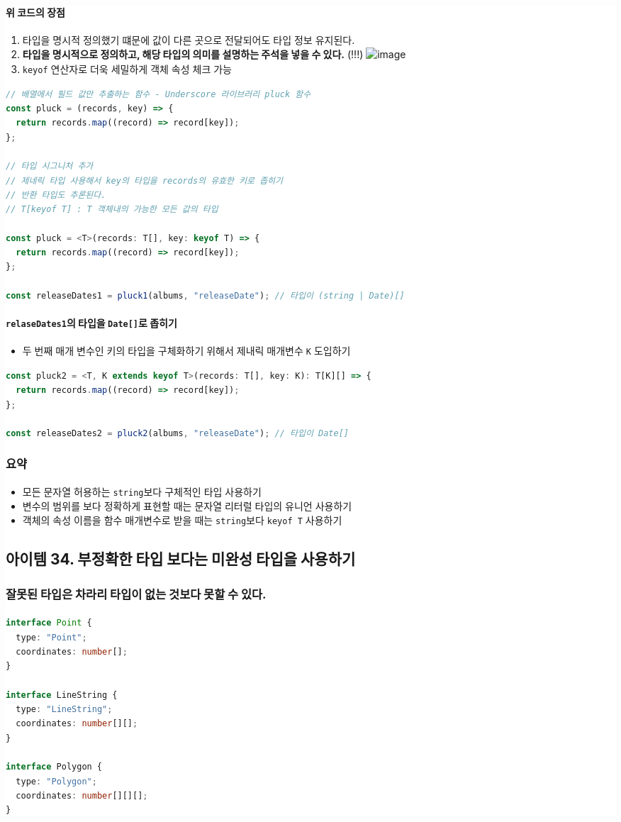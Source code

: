 ```ts
```

#### 위 코드의 장점

1. 타입을 명시적 정의했기 떄문에 값이 다른 곳으로 전달되어도 타입 정보 유지된다.
2. **타입을 명시적으로 정의하고, 해당 타입의 의미를 설명하는 주석을 넣을 수 있다.** (!!!)
   ![image](https://github.com/mmyeon/til/assets/57064447/c9772593-fc86-4d4b-af3b-f74055191a03)
3. `keyof` 연산자로 더욱 세밀하게 객체 속성 체크 가능

```ts
// 배열에서 필드 값만 추출하는 함수 - Underscore 라이브러리 pluck 함수
const pluck = (records, key) => {
  return records.map((record) => record[key]);
};

// 타입 시그니처 추가
// 제네릭 타입 사용해서 key의 타입을 records의 유효한 키로 좁히기
// 반환 타입도 추론된다.
// T[keyof T] : T 객체내의 가능한 모든 값의 타입

const pluck = <T>(records: T[], key: keyof T) => {
  return records.map((record) => record[key]);
};

const releaseDates1 = pluck1(albums, "releaseDate"); // 타입이 (string | Date)[]
```

#### `relaseDates1`의 타입을 `Date[]`로 좁히기

- 두 번째 매개 변수인 키의 타입을 구체화하기 위해서 제내릭 매개변수 `K` 도입하기

```ts
const pluck2 = <T, K extends keyof T>(records: T[], key: K): T[K][] => {
  return records.map((record) => record[key]);
};

const releaseDates2 = pluck2(albums, "releaseDate"); // 타입이 Date[]
```

### 요약

- 모든 문자열 허용하는 `string`보다 구체적인 타입 사용하기
- 변수의 범위를 보다 정확하게 표현할 때는 문자열 리터럴 타입의 유니언 사용하기
- 객체의 속성 이름을 함수 매개변수로 받을 때는 `string`보다 `keyof T` 사용하기

## 아이템 34. 부정확한 타입 보다는 미완성 타입을 사용하기

### 잘못된 타입은 차라리 타입이 없는 것보다 못할 수 있다.

```ts
interface Point {
  type: "Point";
  coordinates: number[];
}

interface LineString {
  type: "LineString";
  coordinates: number[][];
}

interface Polygon {
  type: "Polygon";
  coordinates: number[][][];
}

```